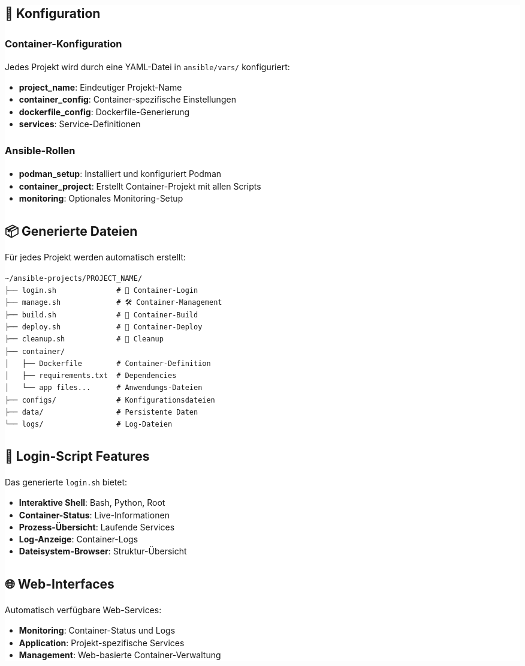 ## 🔧 Konfiguration

### Container-Konfiguration

Jedes Projekt wird durch eine YAML-Datei in `ansible/vars/` konfiguriert:

- **project_name**: Eindeutiger Projekt-Name
- **container_config**: Container-spezifische Einstellungen
- **dockerfile_config**: Dockerfile-Generierung
- **services**: Service-Definitionen

### Ansible-Rollen

- **podman_setup**: Installiert und konfiguriert Podman
- **container_project**: Erstellt Container-Projekt mit allen Scripts
- **monitoring**: Optionales Monitoring-Setup

## 📦 Generierte Dateien

Für jedes Projekt werden automatisch erstellt:

```
~/ansible-projects/PROJECT_NAME/
├── login.sh              # 🔐 Container-Login
├── manage.sh             # 🛠️ Container-Management
├── build.sh              # 🔨 Container-Build
├── deploy.sh             # 🚀 Container-Deploy
├── cleanup.sh            # 🧹 Cleanup
├── container/
│   ├── Dockerfile        # Container-Definition
│   ├── requirements.txt  # Dependencies
│   └── app files...      # Anwendungs-Dateien
├── configs/              # Konfigurationsdateien
├── data/                 # Persistente Daten
└── logs/                 # Log-Dateien
```

## 🔐 Login-Script Features

Das generierte `login.sh` bietet:

- **Interaktive Shell**: Bash, Python, Root
- **Container-Status**: Live-Informationen
- **Prozess-Übersicht**: Laufende Services
- **Log-Anzeige**: Container-Logs
- **Dateisystem-Browser**: Struktur-Übersicht

## 🌐 Web-Interfaces

Automatisch verfügbare Web-Services:

- **Monitoring**: Container-Status und Logs
- **Application**: Projekt-spezifische Services
- **Management**: Web-basierte Container-Verwaltung
